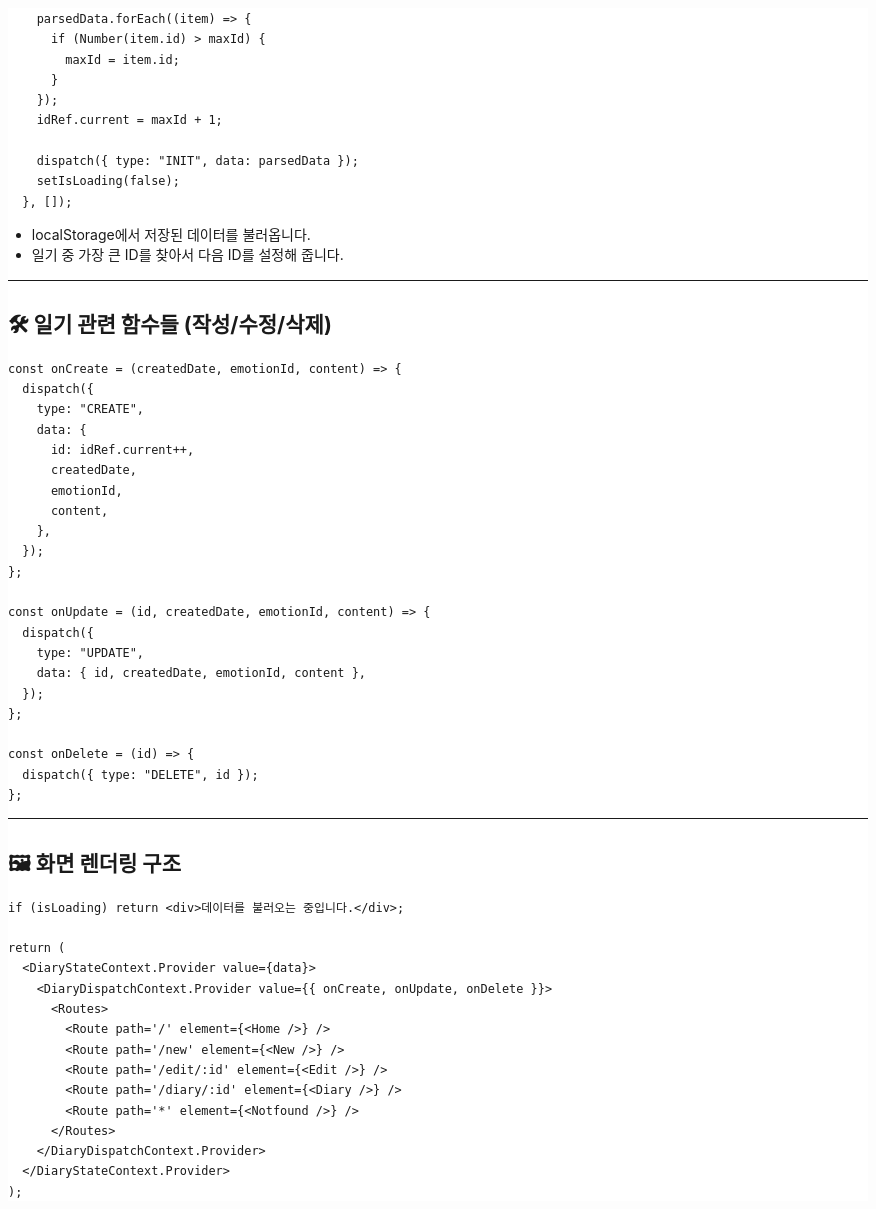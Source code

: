 ```
    parsedData.forEach((item) => {
      if (Number(item.id) > maxId) {
        maxId = item.id;
      }
    });
    idRef.current = maxId + 1;

    dispatch({ type: "INIT", data: parsedData });
    setIsLoading(false);
  }, []);
```

- localStorage에서 저장된 데이터를 불러옵니다.
- 일기 중 가장 큰 ID를 찾아서 다음 ID를 설정해 줍니다.

---

## 🛠️ 일기 관련 함수들 (작성/수정/삭제)

```
const onCreate = (createdDate, emotionId, content) => {
  dispatch({
    type: "CREATE",
    data: {
      id: idRef.current++,
      createdDate,
      emotionId,
      content,
    },
  });
};

const onUpdate = (id, createdDate, emotionId, content) => {
  dispatch({
    type: "UPDATE",
    data: { id, createdDate, emotionId, content },
  });
};

const onDelete = (id) => {
  dispatch({ type: "DELETE", id });
};
```

---

## 🖼️ 화면 렌더링 구조

```
if (isLoading) return <div>데이터를 불러오는 중입니다.</div>;

return (
  <DiaryStateContext.Provider value={data}>
    <DiaryDispatchContext.Provider value={{ onCreate, onUpdate, onDelete }}>
      <Routes>
        <Route path='/' element={<Home />} />
        <Route path='/new' element={<New />} />
        <Route path='/edit/:id' element={<Edit />} />
        <Route path='/diary/:id' element={<Diary />} />
        <Route path='*' element={<Notfound />} />
      </Routes>
    </DiaryDispatchContext.Provider>
  </DiaryStateContext.Provider>
);
```